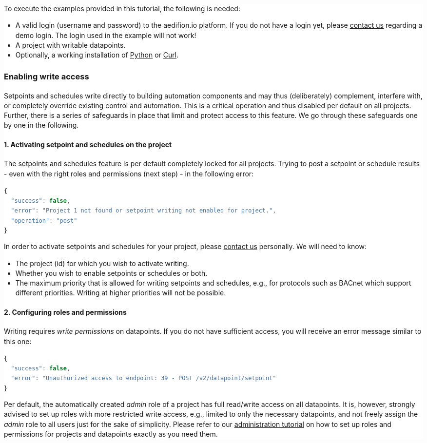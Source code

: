 To execute the examples provided in this tutorial, the following is needed:

* A valid login \(username and password\) to the aedifion.io platform. If you do not have a login yet, please [contact us](../contact.md) regarding a demo login. The login used in the example will not work!
* A project with writable datapoints.
* Optionally, a working installation of [Python](https://www.python.org/) or [Curl](https://curl.haxx.se/).

### Enabling write access

Setpoints and schedules write directly to building automation components and may thus \(deliberately\) complement, interfere with, or completely override existing control and automation. This is a critical operation and thus disabled per default on all projects. Further, there is a series of safeguards in place that limit and protect access to this feature. We go through these safeguards one by one in the following.

#### 1. Activating setpoint and schedules on the project

The setpoints and schedules feature is per default completely locked for all projects. Trying to post a setpoint or schedule results - even with the right roles and permissions \(next step\) - in the following error:

```javascript
{
  "success": false,
  "error": "Project 1 not found or setpoint writing not enabled for project.",
  "operation": "post"
}
```

In order to activate setpoints and schedules for your project, please [contact us](../contact.md) personally. We will need to know:

* The project \(id\) for which you wish to activate writing.
* Whether you wish to enable setpoints or schedules or both.
* The maximum priority that is allowed for writing setpoints and schedules, e.g., for protocols such as BACnet which support different priorities. Writing at higher priorities will not be possible.

#### 2. Configuring roles and permissions

Writing requires _write permissions_ on datapoints. If you do not have sufficient access, you will receive an error message similar to this one:

```javascript
{
  "success": false,
  "error": "Unauthorized access to endpoint: 39 - POST /v2/datapoint/setpoint"
}
```

Per default, the automatically created _admin_ role of a project has full read/write access on all datapoints. It is, however, strongly advised to set up roles with more restricted write access, e.g., limited to only the necessary datapoints, and not freely assign the _admin_ role to all users just for the sake of simplicity. Please refer to our [administration tutorial](administration.md) on how to set up roles and permissions for projects and datapoints exactly as you need them.
